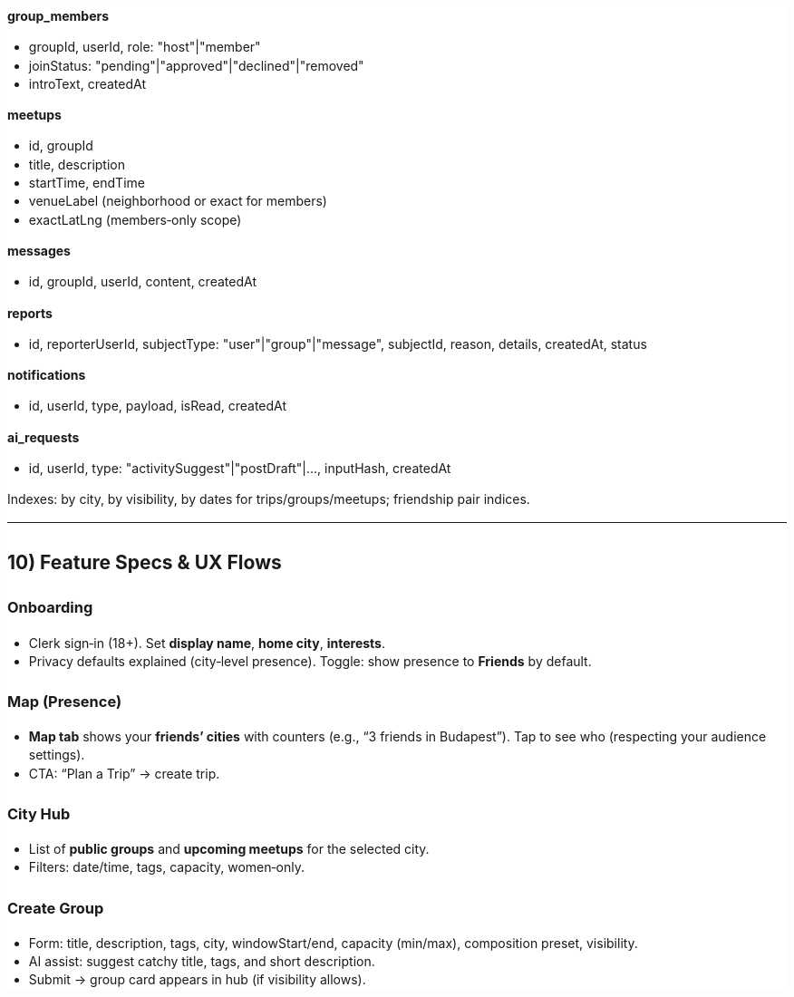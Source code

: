 **group\_members**

* groupId, userId, role: "host"|"member"
* joinStatus: "pending"|"approved"|"declined"|"removed"
* introText, createdAt

**meetups**

* id, groupId
* title, description
* startTime, endTime
* venueLabel (neighborhood or exact for members)
* exactLatLng (members‑only scope)

**messages**

* id, groupId, userId, content, createdAt

**reports**

* id, reporterUserId, subjectType: "user"|"group"|"message", subjectId, reason, details, createdAt, status

**notifications**

* id, userId, type, payload, isRead, createdAt

**ai\_requests**

* id, userId, type: "activitySuggest"|"postDraft"|..., inputHash, createdAt

Indexes: by city, by visibility, by dates for trips/groups/meetups; friendship pair indices.

---

## 10) Feature Specs & UX Flows

### Onboarding

* Clerk sign‑in (18+). Set **display name**, **home city**, **interests**.
* Privacy defaults explained (city‑level presence). Toggle: show presence to **Friends** by default.

### Map (Presence)

* **Map tab** shows your **friends’ cities** with counters (e.g., “3 friends in Budapest”). Tap to see who (respecting your audience settings).
* CTA: “Plan a Trip” → create trip.

### City Hub

* List of **public groups** and **upcoming meetups** for the selected city.
* Filters: date/time, tags, capacity, women‑only.

### Create Group

* Form: title, description, tags, city, windowStart/end, capacity (min/max), composition preset, visibility.
* AI assist: suggest catchy title, tags, and short description.
* Submit → group card appears in hub (if visibility allows).
